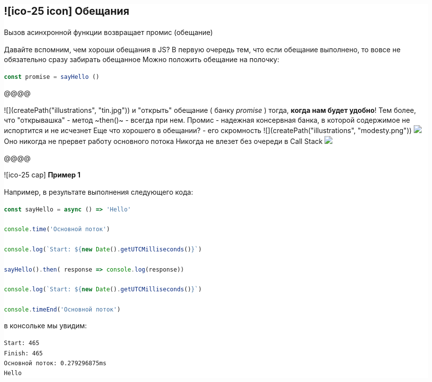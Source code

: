 ## ![ico-25 icon] Обещания


Вызов асинхронной функции возвращает промис (обещание)

Давайте вспомним, чем хороши обещания в JS?
В первую очередь тем, что если обещание выполнено, то вовсе не обязательно сразу забирать обещанное
Можно положить обещание на полочку:

~~~js
const promise = sayHello ()
~~~

@@@@

![](createPath("illustrations", "tin.jpg"))
и "открыть" обещание ( банку _promise_ ) тогда, **когда нам будет удобно**! Тем более, что "открывашка" - метод ~then()~ - всегда при нем. Промис - надежная консервная банка, в которой содержимое не испортится и не исчезнет
Еще что хорошего в обещании? - его скромность
![](createPath("illustrations", "modesty.png"))
![](http://www.nocoshop.ru/images/news/images/17/2013/01/12/bezumnye_risunki_mr_bingo-4.jpg)
Оно никогда не прервет работу основного потока
Никогда не влезет без очереди в Call Stack
![](https://i1.wp.com/michaelscodingspot.com/wp-content/uploads/2019/03/How-to-implement-a-Queue-in-Csharp.jpg?fit=1000%2C640&ssl=1)

@@@@

![ico-25 cap] **Пример 1**

Например, в результате выполнения следующего кода:

~~~js
const sayHello = async () => 'Hello'

console.time('Основной поток')

console.log(`Start: ${new Date().getUTCMilliseconds()}`)

sayHello().then( response => console.log(response))

console.log(`Start: ${new Date().getUTCMilliseconds()}`)

console.timeEnd('Основной поток')
~~~

в консольке мы увидим: 

~~~console
Start: 465
Finish: 465
Основной поток: 0.279296875ms
Hello
~~~
